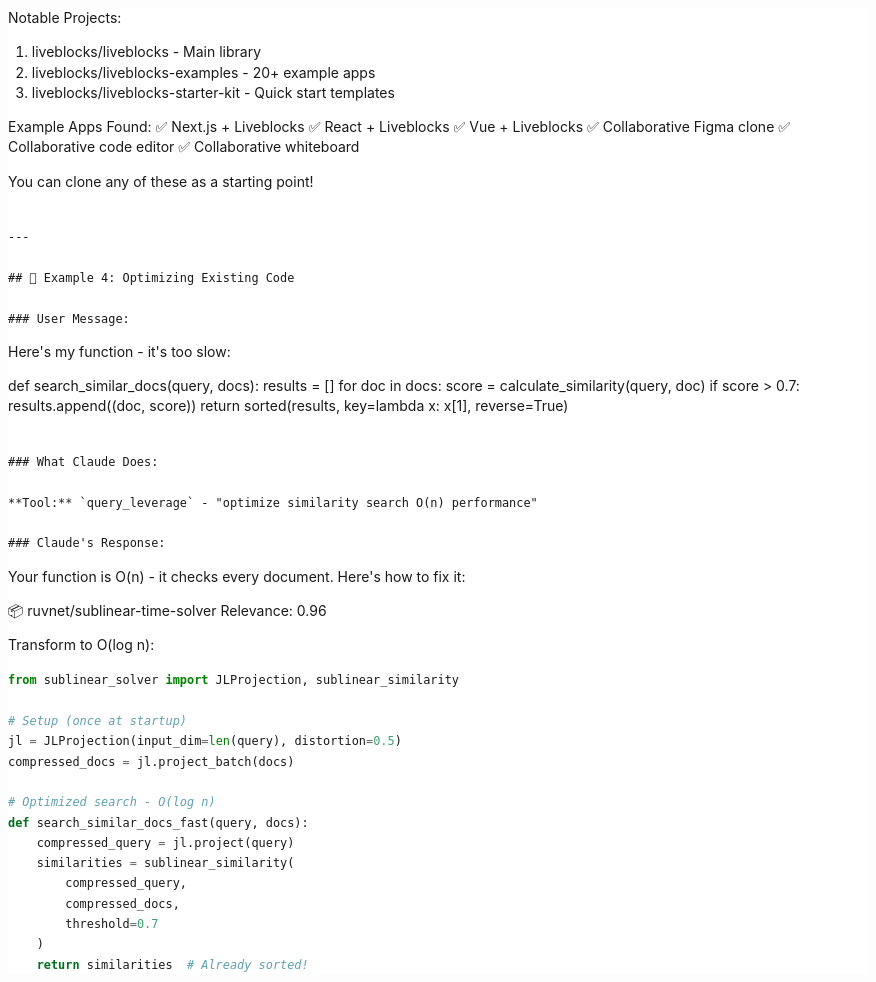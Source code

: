 Notable Projects:
1. liveblocks/liveblocks - Main library
2. liveblocks/liveblocks-examples - 20+ example apps
3. liveblocks/liveblocks-starter-kit - Quick start templates

Example Apps Found:
✅ Next.js + Liveblocks
✅ React + Liveblocks
✅ Vue + Liveblocks
✅ Collaborative Figma clone
✅ Collaborative code editor
✅ Collaborative whiteboard

You can clone any of these as a starting point!
```

---

## 📸 Example 4: Optimizing Existing Code

### User Message:
```
Here's my function - it's too slow:

def search_similar_docs(query, docs):
    results = []
    for doc in docs:
        score = calculate_similarity(query, doc)
        if score > 0.7:
            results.append((doc, score))
    return sorted(results, key=lambda x: x[1], reverse=True)
```

### What Claude Does:

**Tool:** `query_leverage` - "optimize similarity search O(n) performance"

### Claude's Response:

```
Your function is O(n) - it checks every document. Here's how to fix it:

📦 ruvnet/sublinear-time-solver
Relevance: 0.96

Transform to O(log n):

```python
from sublinear_solver import JLProjection, sublinear_similarity

# Setup (once at startup)
jl = JLProjection(input_dim=len(query), distortion=0.5)
compressed_docs = jl.project_batch(docs)

# Optimized search - O(log n)
def search_similar_docs_fast(query, docs):
    compressed_query = jl.project(query)
    similarities = sublinear_similarity(
        compressed_query,
        compressed_docs,
        threshold=0.7
    )
    return similarities  # Already sorted!
```
